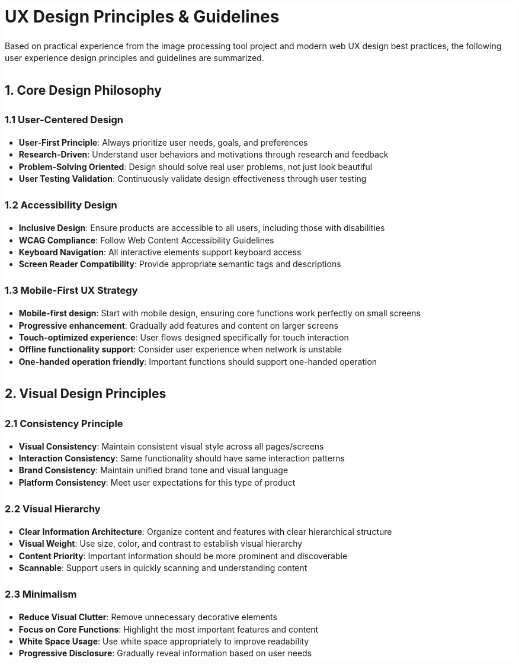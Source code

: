# UX Design Principles & Guidelines

Based on practical experience from the image processing tool project and modern web UX design best practices, the following user experience design principles and guidelines are summarized.

## 1. Core Design Philosophy

### 1.1 User-Centered Design
- **User-First Principle**: Always prioritize user needs, goals, and preferences
- **Research-Driven**: Understand user behaviors and motivations through research and feedback
- **Problem-Solving Oriented**: Design should solve real user problems, not just look beautiful
- **User Testing Validation**: Continuously validate design effectiveness through user testing

### 1.2 Accessibility Design
- **Inclusive Design**: Ensure products are accessible to all users, including those with disabilities
- **WCAG Compliance**: Follow Web Content Accessibility Guidelines
- **Keyboard Navigation**: All interactive elements support keyboard access
- **Screen Reader Compatibility**: Provide appropriate semantic tags and descriptions

### 1.3 Mobile-First UX Strategy
- **Mobile-first design**: Start with mobile design, ensuring core functions work perfectly on small screens
- **Progressive enhancement**: Gradually add features and content on larger screens
- **Touch-optimized experience**: User flows designed specifically for touch interaction
- **Offline functionality support**: Consider user experience when network is unstable
- **One-handed operation friendly**: Important functions should support one-handed operation

## 2. Visual Design Principles

### 2.1 Consistency Principle
- **Visual Consistency**: Maintain consistent visual style across all pages/screens
- **Interaction Consistency**: Same functionality should have same interaction patterns
- **Brand Consistency**: Maintain unified brand tone and visual language
- **Platform Consistency**: Meet user expectations for this type of product

### 2.2 Visual Hierarchy
- **Clear Information Architecture**: Organize content and features with clear hierarchical structure
- **Visual Weight**: Use size, color, and contrast to establish visual hierarchy
- **Content Priority**: Important information should be more prominent and discoverable
- **Scannable**: Support users in quickly scanning and understanding content

### 2.3 Minimalism
- **Reduce Visual Clutter**: Remove unnecessary decorative elements
- **Focus on Core Functions**: Highlight the most important features and content
- **White Space Usage**: Use white space appropriately to improve readability
- **Progressive Disclosure**: Gradually reveal information based on user needs
